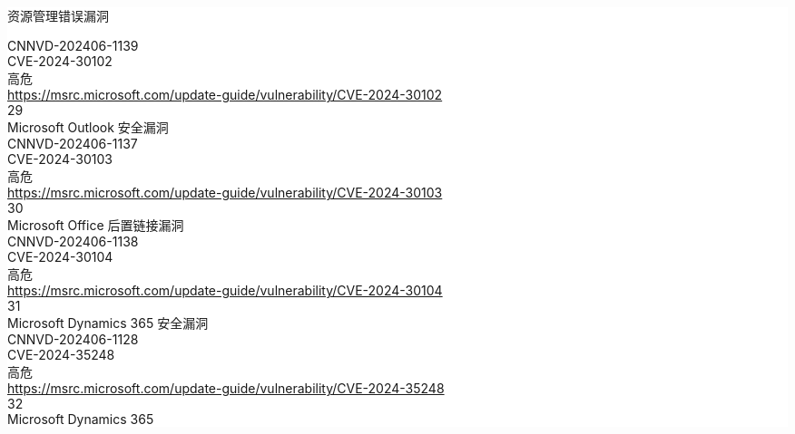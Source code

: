 资源管理错误漏洞</span></section></td><td align="center" valign="middle" width="51"><section style="margin-bottom: 0px;line-height: normal;"><span style="font-size: 14px;letter-spacing: normal;">CNNVD-202406-1139</span></section></td><td align="center" valign="middle" width="54"><section style="margin-bottom: 0px;line-height: normal;"><span style="font-size: 14px;letter-spacing: normal;">CVE-2024-30102</span></section></td><td align="center" valign="middle" width="6"><section style="margin-bottom: 0px;line-height: normal;"><span style="font-size: 14px;letter-spacing: normal;">高危</span></section></td><td align="center" valign="middle" width="123"><section style="margin-bottom: 0px;line-height: normal;"><span style="font-size: 14px;letter-spacing: normal;">https://msrc.microsoft.com/update-guide/vulnerability/CVE-2024-30102</span></section></td></tr><tr class="ue-table-interlace-color-double"><td align="center" valign="middle" width="35"><section style="margin-bottom: 0px;line-height: normal;"><span style="font-size: 14px;letter-spacing: normal;">29</span></section></td><td align="center" valign="middle" width="108"><section style="margin-bottom: 0px;line-height: normal;"><span style="font-size: 14px;letter-spacing: normal;">Microsoft Outlook 安全漏洞</span></section></td><td align="center" valign="middle" width="51"><section style="margin-bottom: 0px;line-height: normal;"><span style="font-size: 14px;letter-spacing: normal;">CNNVD-202406-1137</span></section></td><td align="center" valign="middle" width="54"><section style="margin-bottom: 0px;line-height: normal;"><span style="font-size: 14px;letter-spacing: normal;">CVE-2024-30103</span></section></td><td align="center" valign="middle" width="6"><section style="margin-bottom: 0px;line-height: normal;"><span style="font-size: 14px;letter-spacing: normal;">高危</span></section></td><td align="center" valign="middle" width="123"><section style="margin-bottom: 0px;line-height: normal;"><span style="font-size: 14px;letter-spacing: normal;">https://msrc.microsoft.com/update-guide/vulnerability/CVE-2024-30103</span></section></td></tr><tr class="ue-table-interlace-color-single"><td align="center" valign="middle" width="35"><section style="margin-bottom: 0px;line-height: normal;"><span style="font-size: 14px;letter-spacing: normal;">30</span></section></td><td align="center" valign="middle" width="108"><section style="margin-bottom: 0px;line-height: normal;"><span style="font-size: 14px;letter-spacing: normal;">Microsoft Office 后置链接漏洞</span></section></td><td align="center" valign="middle" width="51"><section style="margin-bottom: 0px;line-height: normal;"><span style="font-size: 14px;letter-spacing: normal;">CNNVD-202406-1138</span></section></td><td align="center" valign="middle" width="54"><section style="margin-bottom: 0px;line-height: normal;"><span style="font-size: 14px;letter-spacing: normal;">CVE-2024-30104</span></section></td><td align="center" valign="middle" width="6"><section style="margin-bottom: 0px;line-height: normal;"><span style="font-size: 14px;letter-spacing: normal;">高危</span></section></td><td align="center" valign="middle" width="123"><section style="margin-bottom: 0px;line-height: normal;"><span style="font-size: 14px;letter-spacing: normal;">https://msrc.microsoft.com/update-guide/vulnerability/CVE-2024-30104</span></section></td></tr><tr class="ue-table-interlace-color-double"><td align="center" valign="middle" width="35"><section style="margin-bottom: 0px;line-height: normal;"><span style="font-size: 14px;letter-spacing: normal;">31</span></section></td><td align="center" valign="middle" width="108"><section style="margin-bottom: 0px;line-height: normal;"><span style="font-size: 14px;letter-spacing: normal;">Microsoft Dynamics 365 安全漏洞</span></section></td><td align="center" valign="middle" width="51"><section style="margin-bottom: 0px;line-height: normal;"><span style="font-size: 14px;letter-spacing: normal;">CNNVD-202406-1128</span></section></td><td align="center" valign="middle" width="54"><section style="margin-bottom: 0px;line-height: normal;"><span style="font-size: 14px;letter-spacing: normal;">CVE-2024-35248</span></section></td><td align="center" valign="middle" width="6"><section style="margin-bottom: 0px;line-height: normal;"><span style="font-size: 14px;letter-spacing: normal;">高危</span></section></td><td align="center" valign="middle" width="123"><section style="margin-bottom: 0px;line-height: normal;"><span style="font-size: 14px;letter-spacing: normal;">https://msrc.microsoft.com/update-guide/vulnerability/CVE-2024-35248</span></section></td></tr><tr class="ue-table-interlace-color-single"><td align="center" valign="middle" width="35"><section style="margin-bottom: 0px;line-height: normal;"><span style="font-size: 14px;letter-spacing: normal;">32</span></section></td><td align="center" valign="middle" width="108"><section style="margin-bottom: 0px;line-height: normal;"><span style="font-size: 14px;letter-spacing: normal;">Microsoft Dynamics 365